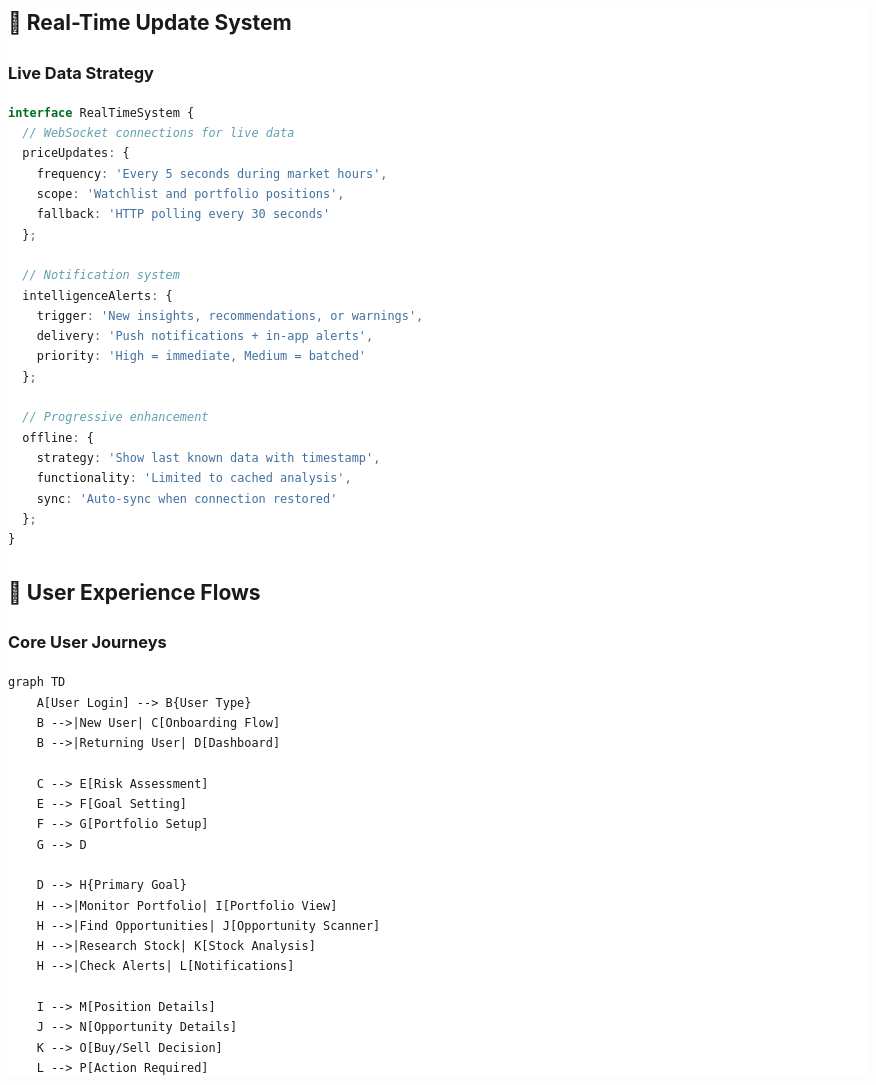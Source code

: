 ## 🔄 Real-Time Update System

### Live Data Strategy
```typescript
interface RealTimeSystem {
  // WebSocket connections for live data
  priceUpdates: {
    frequency: 'Every 5 seconds during market hours',
    scope: 'Watchlist and portfolio positions',
    fallback: 'HTTP polling every 30 seconds'
  };
  
  // Notification system
  intelligenceAlerts: {
    trigger: 'New insights, recommendations, or warnings',
    delivery: 'Push notifications + in-app alerts',
    priority: 'High = immediate, Medium = batched'
  };
  
  // Progressive enhancement
  offline: {
    strategy: 'Show last known data with timestamp',
    functionality: 'Limited to cached analysis',
    sync: 'Auto-sync when connection restored'
  };
}
```

## 🎯 User Experience Flows

### Core User Journeys
```mermaid
graph TD
    A[User Login] --> B{User Type}
    B -->|New User| C[Onboarding Flow]
    B -->|Returning User| D[Dashboard]
    
    C --> E[Risk Assessment]
    E --> F[Goal Setting]
    F --> G[Portfolio Setup]
    G --> D
    
    D --> H{Primary Goal}
    H -->|Monitor Portfolio| I[Portfolio View]
    H -->|Find Opportunities| J[Opportunity Scanner]
    H -->|Research Stock| K[Stock Analysis]
    H -->|Check Alerts| L[Notifications]
    
    I --> M[Position Details]
    J --> N[Opportunity Details]
    K --> O[Buy/Sell Decision]
    L --> P[Action Required]
```
